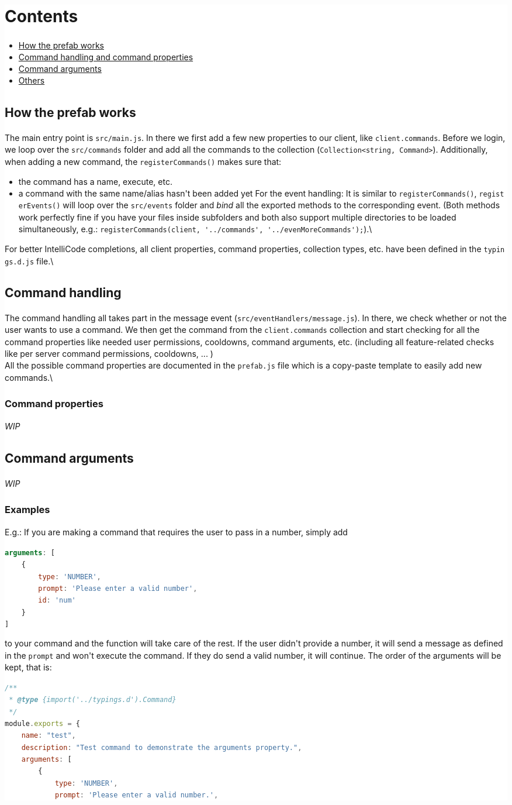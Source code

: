 # Contents
- [How the prefab works](#how-the-prefab-works)
- [Command handling and command properties](#command-handling)
- [Command arguments](#command-arguments)
- [Others](#others)
## How the prefab works
The main entry point is `src/main.js`. In there we first add a few new properties to our client, like `client.commands`. Before we login, we loop over the `src/commands` folder and add all the commands to the collection (`Collection<string, Command>`). Additionally, when adding a new command, the `registerCommands()` makes sure that:
- the command has a name, execute, etc.
- a command with the same name/alias hasn't been added yet
For the event handling: It is similar to `registerCommands()`, `registerEvents()` will loop over the `src/events` folder and _bind_ all the exported methods to the corresponding event. (Both methods work perfectly fine if you have your files inside subfolders and both also support multiple directories to be loaded simultaneously, e.g.: `registerCommands(client, '../commands', '../evenMoreCommands');`).\

For better IntelliCode completions, all client properties, command properties, collection types, etc. have been defined in the `typings.d.js` file.\
## Command handling
The command handling all takes part in the message event (`src/eventHandlers/message.js`). In there, we check whether or not the user wants to use a command. We then get the command from the `client.commands` collection and start checking for all the command properties like needed user permissions, cooldowns, command arguments, etc. (including all feature-related checks like per server command permissions, cooldowns, ... )\
All the possible command properties are documented in the `prefab.js` file which is a copy-paste template to easily add new commands.\
### Command properties
_WIP_

## Command arguments
_WIP_

### Examples
E.g.: If you are making a command that requires the user to pass in a number, simply add
```js
arguments: [
    {
        type: 'NUMBER',
        prompt: 'Please enter a valid number',
        id: 'num'
    }
]
```
to your command and the function will take care of the rest. If the user didn't provide a number, it will send a message as defined in the `prompt` and won't execute the command. If they do send a valid number, it will continue. The order of the arguments will be kept, that is:
```js
/**
 * @type {import('../typings.d').Command} 
 */
module.exports = {
    name: "test",
    description: "Test command to demonstrate the arguments property.",
    arguments: [
        {
            type: 'NUMBER',
            prompt: 'Please enter a valid number.',
```